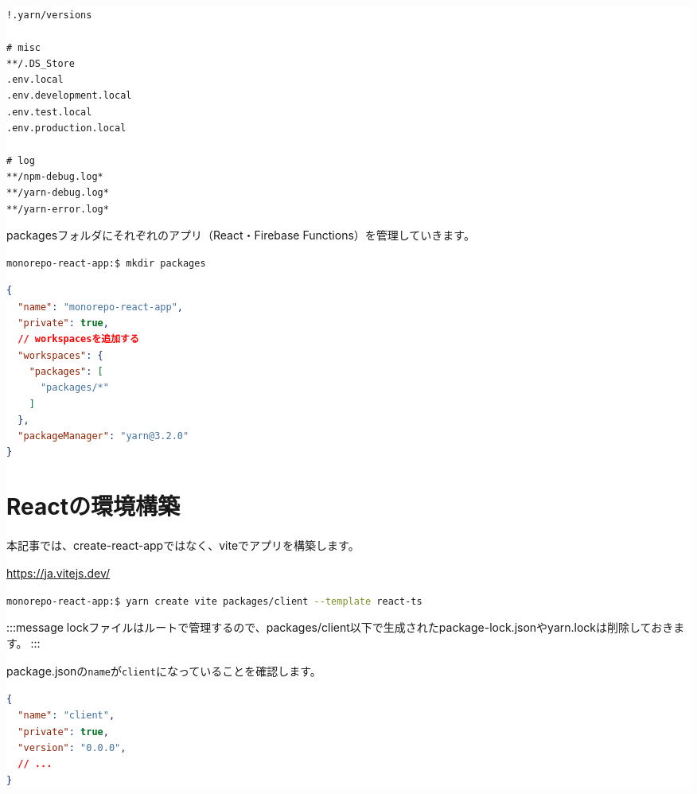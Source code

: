 ```txt:.gitignore
!.yarn/versions

# misc
**/.DS_Store
.env.local
.env.development.local
.env.test.local
.env.production.local

# log
**/npm-debug.log*
**/yarn-debug.log*
**/yarn-error.log*
```

packagesフォルダにそれぞれのアプリ（React・Firebase Functions）を管理していきます。

```sh
monorepo-react-app:$ mkdir packages
```

```json:./package.json
{
  "name": "monorepo-react-app",
  "private": true,
  // workspacesを追加する
  "workspaces": {
    "packages": [
      "packages/*"
    ]
  },
  "packageManager": "yarn@3.2.0"
}
```

# Reactの環境構築

本記事では、create-react-appではなく、viteでアプリを構築します。

https://ja.vitejs.dev/

```sh
monorepo-react-app:$ yarn create vite packages/client --template react-ts
```

:::message
lockファイルはルートで管理するので、packages/client以下で生成されたpackage-lock.jsonやyarn.lockは削除しておきます。
:::

package.jsonの`name`が`client`になっていることを確認します。

```json:packages/client/package.json
{
  "name": "client",
  "private": true,
  "version": "0.0.0",
  // ...
}
```

